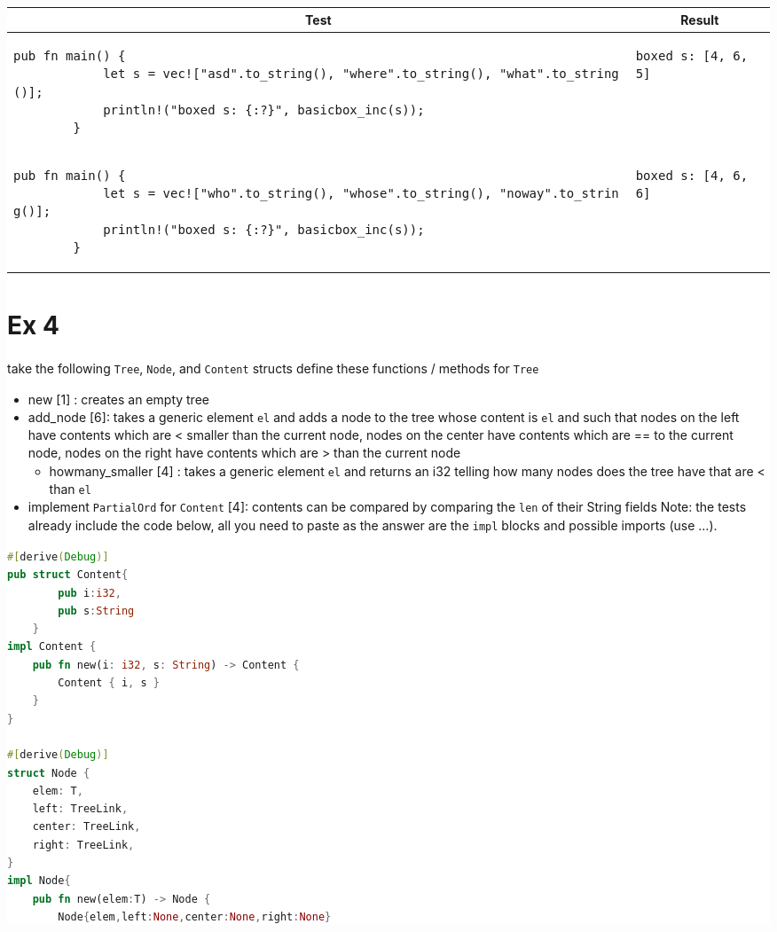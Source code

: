 <table class="coderunnerexamples">
<thead>
<tr>
<th class="header c0" style="" scope="col">Test</th>
<th class="header c1 lastcol" style="" scope="col">Result</th>
</tr>
</thead>
<tbody><tr class="r0">
<td class="cell c0" style=""><pre class="tablecell">pub fn main() {
            let s = vec!["asd".to_string(), "where".to_string(), "what".to_string()];
            println!("boxed s: {:?}", basicbox_inc(s));
        }</pre></td>
<td class="cell c1 lastcol" style=""><pre class="tablecell">boxed s: [4, 6, 5]</pre></td>
</tr>
<tr class="r1 lastrow">
<td class="cell c0" style=""><pre class="tablecell">pub fn main() {
            let s = vec!["who".to_string(), "whose".to_string(), "noway".to_string()];
            println!("boxed s: {:?}", basicbox_inc(s));
        }</pre></td>
<td class="cell c1 lastcol" style=""><pre class="tablecell">boxed s: [4, 6, 6]</pre></td>
</tr>
</tbody>
</table>

# Ex 4
take the following `Tree`, `Node`, and `Content` structs define these functions / methods for `Tree`
 - new [1] : creates an empty tree
 - add_node [6]: takes a generic element `el` and adds a node to the tree whose content is `el` and such that
 nodes on the left have contents which are < smaller than the current node,
 nodes on the center have contents which are == to the current node,
 nodes on the right have contents which are > than the current node
    - howmany_smaller [4] : takes a generic element `el` and returns an i32 telling how many nodes
        does the tree have that are < than `el` 
 - implement `PartialOrd` for `Content` [4]: contents can be compared by comparing the `len` of
 their String fields
Note: the tests already include the code below, all you need to paste as the answer are the `impl` blocks
and possible imports (use ...).

```rust
#[derive(Debug)]
pub struct Content{
        pub i:i32,
        pub s:String
    }
impl Content {
    pub fn new(i: i32, s: String) -> Content {
        Content { i, s }
    }
}

#[derive(Debug)]
struct Node {
    elem: T,
    left: TreeLink,
    center: TreeLink,
    right: TreeLink,
}
impl Node{
    pub fn new(elem:T) -> Node {
        Node{elem,left:None,center:None,right:None}
```